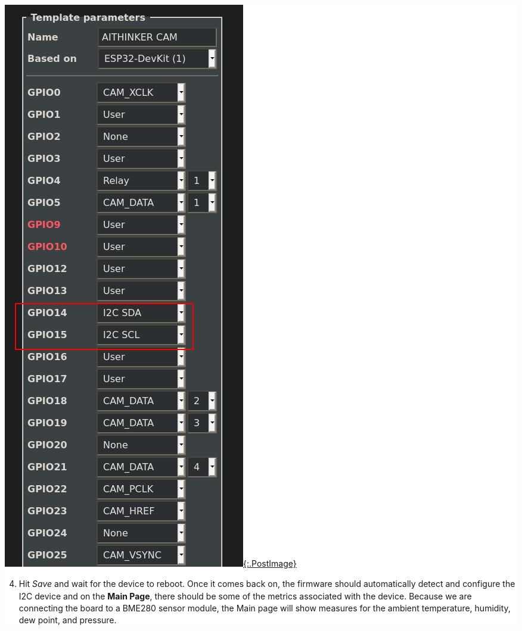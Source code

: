    [![BME280 template](/assets/posts/2021-01-15-Esp32cam-tasmota-webcam-server/esp32cam-template-bme280.jpg){:.PostImage}](/assets/posts/2021-01-15-Esp32cam-tasmota-webcam-server/esp32cam-template-bme280.jpg)

4. Hit *Save* and wait for the device to reboot. Once it comes back on, the firmware should automatically detect and configure the I2C device and on the **Main Page**, there should be some of the metrics associated with the device.  Because we are connecting the board to a BME280 sensor module, the Main page will show measures for the ambient temperature, humidity, dew point, and pressure.
